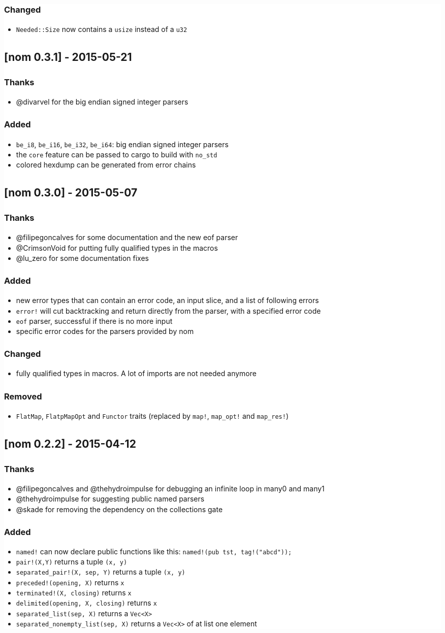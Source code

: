 ### Changed
- `Needed::Size` now contains a `usize` instead of a `u32`

## [nom 0.3.1] - 2015-05-21

### Thanks
- @divarvel for the big endian signed integer parsers

### Added
- `be_i8`, `be_i16`, `be_i32`, `be_i64`: big endian signed integer parsers
- the `core` feature can be passed to cargo to build with `no_std`
- colored hexdump can be generated from error chains

## [nom 0.3.0] - 2015-05-07

### Thanks
- @filipegoncalves for some documentation and the new eof parser
- @CrimsonVoid for putting fully qualified types in the macros
- @lu_zero for some documentation fixes

### Added
- new error types that can contain an error code, an input slice, and a list of following errors
- `error!` will cut backtracking and return directly from the parser, with a specified error code
- `eof` parser, successful if there is no more input
- specific error codes for the parsers provided by nom

### Changed
- fully qualified types in macros. A lot of imports are not needed anymore

### Removed
- `FlatMap`, `FlatpMapOpt` and `Functor` traits (replaced by `map!`, `map_opt!` and `map_res!`)

## [nom 0.2.2] - 2015-04-12

### Thanks
- @filipegoncalves and @thehydroimpulse for debugging an infinite loop in many0 and many1
- @thehydroimpulse for suggesting public named parsers
- @skade for removing the dependency on the collections gate

### Added
- `named!` can now declare public functions like this: `named!(pub tst, tag!("abcd"));`
- `pair!(X,Y)` returns a tuple `(x, y)`
- `separated_pair!(X, sep, Y)` returns a tuple `(x, y)`
- `preceded!(opening, X)` returns `x`
- `terminated!(X, closing)` returns `x`
- `delimited(opening, X, closing)` returns `x`
- `separated_list(sep, X)` returns a `Vec<X>`
- `separated_nonempty_list(sep, X)` returns a `Vec<X>` of at list one element


[Unreleased]: https://github.com/winnow-rs/winnow/compare/v0.7.4...HEAD
[0.7.4]: https://github.com/winnow-rs/winnow/compare/v0.7.3...v0.7.4
[0.7.3]: https://github.com/winnow-rs/winnow/compare/v0.7.2...v0.7.3
[0.7.2]: https://github.com/winnow-rs/winnow/compare/v0.7.1...v0.7.2
[0.7.1]: https://github.com/winnow-rs/winnow/compare/v0.7.0...v0.7.1
[0.7.0]: https://github.com/winnow-rs/winnow/compare/v0.6.26...v0.7.0
[0.6.26]: https://github.com/winnow-rs/winnow/compare/v0.6.25...v0.6.26
[0.6.25]: https://github.com/winnow-rs/winnow/compare/v0.6.24...v0.6.25
[0.6.24]: https://github.com/winnow-rs/winnow/compare/v0.6.23...v0.6.24
[0.6.23]: https://github.com/winnow-rs/winnow/compare/v0.6.22...v0.6.23
[0.6.22]: https://github.com/winnow-rs/winnow/compare/v0.6.21...v0.6.22
[0.6.21]: https://github.com/winnow-rs/winnow/compare/v0.6.20...v0.6.21
[0.6.20]: https://github.com/winnow-rs/winnow/compare/v0.6.19...v0.6.20
[0.6.19]: https://github.com/winnow-rs/winnow/compare/v0.6.18...v0.6.19
[0.6.18]: https://github.com/winnow-rs/winnow/compare/v0.6.17...v0.6.18
[0.6.17]: https://github.com/winnow-rs/winnow/compare/v0.6.16...v0.6.17
[0.6.16]: https://github.com/winnow-rs/winnow/compare/v0.6.15...v0.6.16
[0.6.15]: https://github.com/winnow-rs/winnow/compare/v0.6.14...v0.6.15
[0.6.14]: https://github.com/winnow-rs/winnow/compare/v0.6.13...v0.6.14
[0.6.13]: https://github.com/winnow-rs/winnow/compare/v0.6.12...v0.6.13
[0.6.12]: https://github.com/winnow-rs/winnow/compare/v0.6.11...v0.6.12
[0.6.11]: https://github.com/winnow-rs/winnow/compare/v0.6.10...v0.6.11
[0.6.10]: https://github.com/winnow-rs/winnow/compare/v0.6.9...v0.6.10
[0.6.9]: https://github.com/winnow-rs/winnow/compare/v0.6.8...v0.6.9
[0.6.8]: https://github.com/winnow-rs/winnow/compare/v0.6.7...v0.6.8
[0.6.7]: https://github.com/winnow-rs/winnow/compare/v0.6.6...v0.6.7
[0.6.6]: https://github.com/winnow-rs/winnow/compare/v0.6.5...v0.6.6
[0.6.5]: https://github.com/winnow-rs/winnow/compare/v0.6.4...v0.6.5
[0.6.4]: https://github.com/winnow-rs/winnow/compare/v0.6.3...v0.6.4
[0.6.3]: https://github.com/winnow-rs/winnow/compare/v0.6.2...v0.6.3
[0.6.2]: https://github.com/winnow-rs/winnow/compare/v0.6.1...v0.6.2
[0.6.1]: https://github.com/winnow-rs/winnow/compare/v0.6.0...v0.6.1
[0.6.0]: https://github.com/winnow-rs/winnow/compare/v0.5.40...v0.6.0
[0.5.40]: https://github.com/winnow-rs/winnow/compare/v0.5.39...v0.5.40
[0.5.39]: https://github.com/winnow-rs/winnow/compare/v0.5.38...v0.5.39
[0.5.38]: https://github.com/winnow-rs/winnow/compare/v0.5.37...v0.5.38
[0.5.37]: https://github.com/winnow-rs/winnow/compare/v0.5.36...v0.5.37
[0.5.36]: https://github.com/winnow-rs/winnow/compare/v0.5.35...v0.5.36
[0.5.35]: https://github.com/winnow-rs/winnow/compare/v0.5.34...v0.5.35
[0.5.34]: https://github.com/winnow-rs/winnow/compare/v0.5.33...v0.5.34
[0.5.33]: https://github.com/winnow-rs/winnow/compare/v0.5.32...v0.5.33
[0.5.32]: https://github.com/winnow-rs/winnow/compare/v0.5.31...v0.5.32
[0.5.31]: https://github.com/winnow-rs/winnow/compare/v0.5.30...v0.5.31
[0.5.30]: https://github.com/winnow-rs/winnow/compare/v0.5.29...v0.5.30
[0.5.29]: https://github.com/winnow-rs/winnow/compare/v0.5.28...v0.5.29
[0.5.28]: https://github.com/winnow-rs/winnow/compare/v0.5.27...v0.5.28
[0.5.27]: https://github.com/winnow-rs/winnow/compare/v0.5.26...v0.5.27
[0.5.26]: https://github.com/winnow-rs/winnow/compare/v0.5.25...v0.5.26
[0.5.25]: https://github.com/winnow-rs/winnow/compare/v0.5.24...v0.5.25
[0.5.24]: https://github.com/winnow-rs/winnow/compare/v0.5.23...v0.5.24
[0.5.23]: https://github.com/winnow-rs/winnow/compare/v0.5.22...v0.5.23
[0.5.22]: https://github.com/winnow-rs/winnow/compare/v0.5.21...v0.5.22
[0.5.21]: https://github.com/winnow-rs/winnow/compare/v0.5.20...v0.5.21
[0.5.20]: https://github.com/winnow-rs/winnow/compare/v0.5.19...v0.5.20
[0.5.19]: https://github.com/winnow-rs/winnow/compare/v0.5.18...v0.5.19
[0.5.18]: https://github.com/winnow-rs/winnow/compare/v0.5.17...v0.5.18
[0.5.17]: https://github.com/winnow-rs/winnow/compare/v0.5.16...v0.5.17
[0.5.16]: https://github.com/winnow-rs/winnow/compare/v0.5.15...v0.5.16
[0.5.15]: https://github.com/winnow-rs/winnow/compare/v0.5.14...v0.5.15
[0.5.14]: https://github.com/winnow-rs/winnow/compare/v0.5.13...v0.5.14
[0.5.13]: https://github.com/winnow-rs/winnow/compare/v0.5.12...v0.5.13
[0.5.12]: https://github.com/winnow-rs/winnow/compare/v0.5.11...v0.5.12
[0.5.11]: https://github.com/winnow-rs/winnow/compare/v0.5.10...v0.5.11
[0.5.10]: https://github.com/winnow-rs/winnow/compare/v0.5.9...v0.5.10
[0.5.9]: https://github.com/winnow-rs/winnow/compare/v0.5.8...v0.5.9
[0.5.8]: https://github.com/winnow-rs/winnow/compare/v0.5.7...v0.5.8
[0.5.7]: https://github.com/winnow-rs/winnow/compare/v0.5.6...v0.5.7
[0.5.6]: https://github.com/winnow-rs/winnow/compare/v0.5.5...v0.5.6
[0.5.5]: https://github.com/winnow-rs/winnow/compare/v0.5.4...v0.5.5
[0.5.4]: https://github.com/winnow-rs/winnow/compare/v0.5.3...v0.5.4
[0.5.3]: https://github.com/winnow-rs/winnow/compare/v0.5.2...v0.5.3
[0.5.2]: https://github.com/winnow-rs/winnow/compare/v0.5.1...v0.5.2
[0.5.1]: https://github.com/winnow-rs/winnow/compare/v0.5.0...v0.5.1
[0.5.0]: https://github.com/winnow-rs/winnow/compare/v0.4.9...v0.5.0
[0.4.9]: https://github.com/winnow-rs/winnow/compare/v0.4.8...v0.4.9
[0.4.8]: https://github.com/winnow-rs/winnow/compare/v0.4.7...v0.4.8
[0.4.7]: https://github.com/winnow-rs/winnow/compare/v0.4.6...v0.4.7
[0.4.6]: https://github.com/winnow-rs/winnow/compare/v0.4.5...v0.4.6
[0.4.5]: https://github.com/winnow-rs/winnow/compare/v0.4.4...v0.4.5
[0.4.4]: https://github.com/winnow-rs/winnow/compare/v0.4.3...v0.4.4
[0.4.3]: https://github.com/winnow-rs/winnow/compare/v0.4.2...v0.4.3
[0.4.2]: https://github.com/winnow-rs/winnow/compare/v0.4.1...v0.4.2
[0.4.1]: https://github.com/winnow-rs/winnow/compare/v0.4.0...v0.4.1
[0.4.0]: https://github.com/winnow-rs/winnow/compare/v0.3.6...v0.4.0
[0.3.6]: https://github.com/winnow-rs/winnow/compare/v0.3.5...v0.3.6
[0.3.5]: https://github.com/winnow-rs/winnow/compare/v0.3.4...v0.3.5
[0.3.4]: https://github.com/winnow-rs/winnow/compare/v0.3.3...v0.3.4
[0.3.3]: https://github.com/winnow-rs/winnow/compare/v0.3.2...v0.3.3
[0.3.2]: https://github.com/winnow-rs/winnow/compare/v0.3.1...v0.3.2
[0.3.1]: https://github.com/winnow-rs/winnow/compare/v0.3.0...v0.3.1
[0.3.0]: https://github.com/winnow-rs/winnow/compare/v0.2.0...v0.3.0
[0.2.0]: https://github.com/winnow-rs/winnow/compare/v0.1.0...v0.2.0
[0.1.0]: https://github.com/winnow-rs/winnow/compare/294ffb3d9e0ade2c3b7ddfff52484b6d643dcce1...v0.1.0
[nom 7.1.3]: https://github.com/rust-bakery/nom/compare/7.1.2...7.1.3
[nom 7.1.2]: https://github.com/rust-bakery/nom/compare/7.1.1...7.1.2
[nom 7.1.1]: https://github.com/rust-bakery/nom/compare/7.1.0...7.1.1
[nom 7.1.0]: https://github.com/rust-bakery/nom/compare/7.0.0...7.1.0
[nom 7.0.0]: https://github.com/rust-bakery/nom/compare/6.2.1...7.0.0
[nom 6.2.1]: https://github.com/rust-bakery/nom/compare/6.2.0...6.2.1
[nom 6.2.0]: https://github.com/rust-bakery/nom/compare/6.1.2...6.2.0
[nom 6.1.2]: https://github.com/rust-bakery/nom/compare/6.1.1...6.1.2
[nom 6.1.1]: https://github.com/rust-bakery/nom/compare/6.1.0...6.1.1
[nom 6.1.0]: https://github.com/rust-bakery/nom/compare/6.0.1...6.1.0
[nom 6.0.1]: https://github.com/rust-bakery/nom/compare/6.0.0...6.0.1